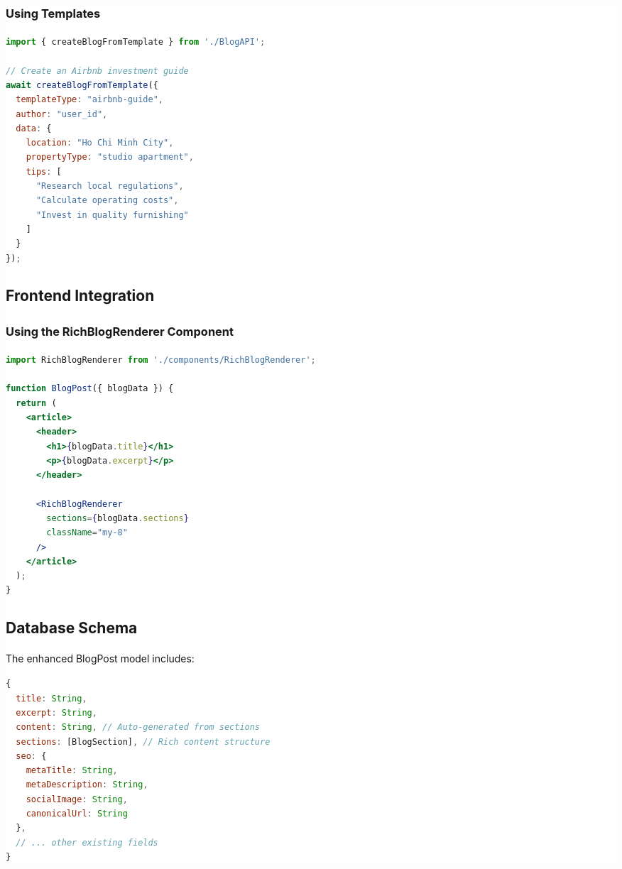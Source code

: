 ### Using Templates

```javascript
import { createBlogFromTemplate } from './BlogAPI';

// Create an Airbnb investment guide
await createBlogFromTemplate({
  templateType: "airbnb-guide",
  author: "user_id",
  data: {
    location: "Ho Chi Minh City",
    propertyType: "studio apartment",
    tips: [
      "Research local regulations",
      "Calculate operating costs",
      "Invest in quality furnishing"
    ]
  }
});
```

## Frontend Integration

### Using the RichBlogRenderer Component

```jsx
import RichBlogRenderer from './components/RichBlogRenderer';

function BlogPost({ blogData }) {
  return (
    <article>
      <header>
        <h1>{blogData.title}</h1>
        <p>{blogData.excerpt}</p>
      </header>
      
      <RichBlogRenderer 
        sections={blogData.sections}
        className="my-8"
      />
    </article>
  );
}
```

## Database Schema

The enhanced BlogPost model includes:

```javascript
{
  title: String,
  excerpt: String, 
  content: String, // Auto-generated from sections
  sections: [BlogSection], // Rich content structure
  seo: {
    metaTitle: String,
    metaDescription: String,
    socialImage: String,
    canonicalUrl: String
  },
  // ... other existing fields
}
```
